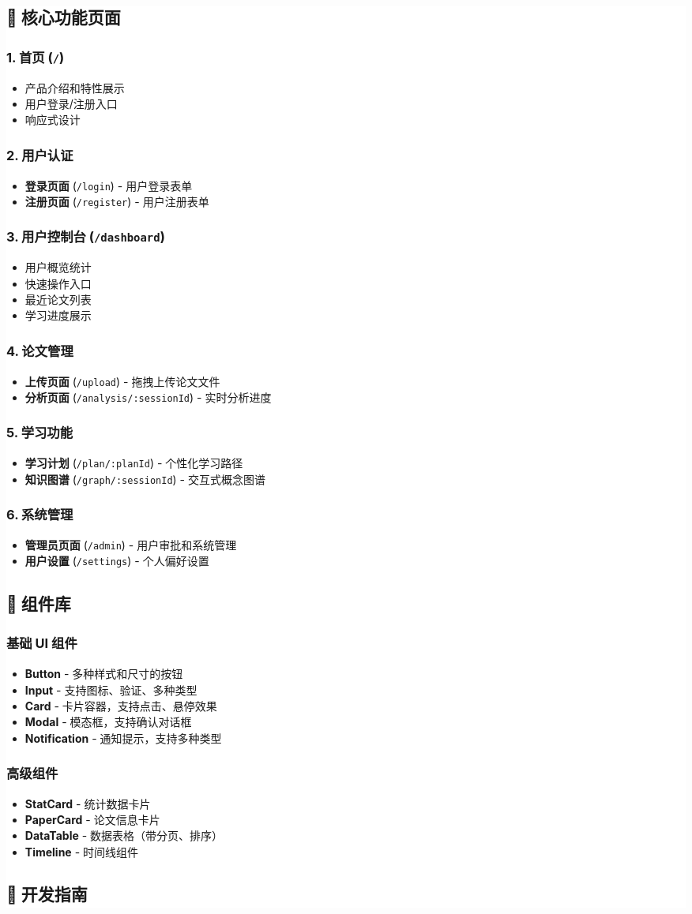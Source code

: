 ```
```

## 🎯 核心功能页面

### 1. 首页 (`/`)
- 产品介绍和特性展示
- 用户登录/注册入口
- 响应式设计

### 2. 用户认证
- **登录页面** (`/login`) - 用户登录表单
- **注册页面** (`/register`) - 用户注册表单

### 3. 用户控制台 (`/dashboard`)
- 用户概览统计
- 快速操作入口
- 最近论文列表
- 学习进度展示

### 4. 论文管理
- **上传页面** (`/upload`) - 拖拽上传论文文件
- **分析页面** (`/analysis/:sessionId`) - 实时分析进度

### 5. 学习功能
- **学习计划** (`/plan/:planId`) - 个性化学习路径
- **知识图谱** (`/graph/:sessionId`) - 交互式概念图谱

### 6. 系统管理
- **管理员页面** (`/admin`) - 用户审批和系统管理
- **用户设置** (`/settings`) - 个人偏好设置

## 🧩 组件库

### 基础 UI 组件

- **Button** - 多种样式和尺寸的按钮
- **Input** - 支持图标、验证、多种类型
- **Card** - 卡片容器，支持点击、悬停效果
- **Modal** - 模态框，支持确认对话框
- **Notification** - 通知提示，支持多种类型

### 高级组件

- **StatCard** - 统计数据卡片
- **PaperCard** - 论文信息卡片
- **DataTable** - 数据表格（带分页、排序）
- **Timeline** - 时间线组件

## 🔧 开发指南
